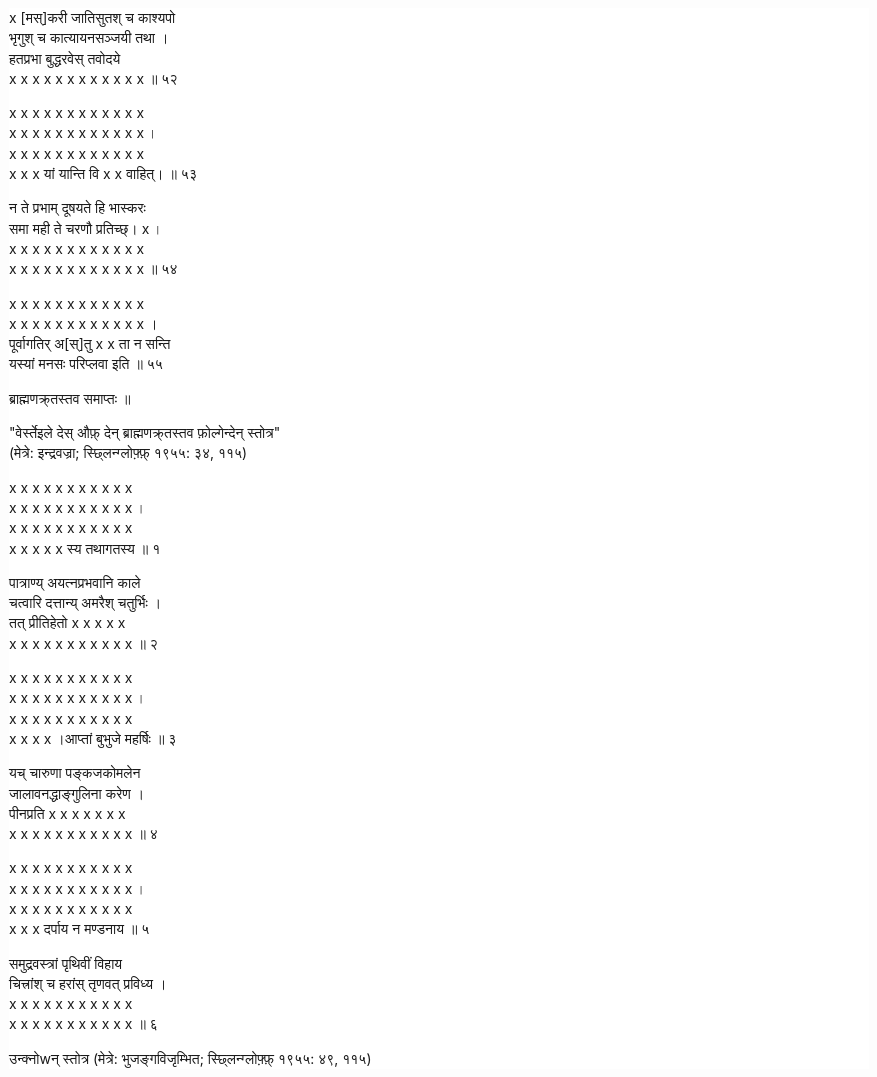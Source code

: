 x [मस्]करी जातिसुतश् च काश्यपो  
भृगुश् च कात्यायनसञ्जयी तथा ।  
हतप्रभा बुद्धरवेस् तवोदये  
x x x x x x x x x x x x ॥ ५२  
    
x x x x x x x x x x x x  
x x x x x x x x x x x x ।  
x x x x x x x x x x x x  
x x x यां यान्ति वि x x वाहित्। ॥ ५३  
    
न ते प्रभाम् दूषयते हि भास्करः  
समा मही ते चरणौ प्रतिच्छ्। x ।  
x x x x x x x x x x x x  
x x x x x x x x x x x x ॥ ५४

x x x x x x x x x x x x  
x x x x x x x x x x x x ।  
पूर्वागतिर् अ[स्]तु x x ता न सन्ति  
यस्यां मनसः परिप्लवा इति ॥ ५५  
    
ब्राह्मणक्र्तस्तव समाप्तः ॥

"वेर्स्तेइले देस् औफ़् देन् ब्राह्मणक्र्तस्तव फ़ोल्गेन्देन् स्तोत्र"   
(मेत्रे: इन्द्रवज्रा; स्छ्लिन्ग्लोफ़्फ़् १९५५: ३४, ११५)  
    
 x x x x x x x x x x x  
 x x x x x x x x x x x ।  
 x x x x x x x x x x x  
 x x x x x स्य तथागतस्य ॥ १  
    
पात्राण्य् अयत्नप्रभवानि काले  
चत्वारि दत्तान्य् अमरैश् चतुर्भिः ।  
तत् प्रीतिहेतो x x x x x  
 x x x x x x x x x x x ॥ २  
    
x x x x x x x x x x x  
x x x x x x x x x x x ।  
x x x x x x x x x x x  
x x x x ।आप्तां बुभुजे महर्षिः ॥ ३  
    
यच् चारुणा पङ्कजकोमलेन  
जालावनद्धाङ्गुलिना करेण ।  
पीनप्रति x x x x x x x  
x x x x x x x x x x x ॥ ४  
    
x x x x x x x x x x x  
x x x x x x x x x x x ।  
x x x x x x x x x x x  
x x x दर्पाय न मण्डनाय ॥ ५  
    
समुद्रवस्त्रां पृथिवीं विहाय  
चित्त्रांश् च हरांस् तृणवत् प्रविध्य ।  
x x x x x x x x x x x  
x x x x x x x x x x x ॥ ६

उन्क्नोwन् स्तोत्र (मेत्रे: भुजङ्गविजृम्भित; स्छ्लिन्ग्लोफ़्फ़् १९५५: ४९, ११५)  
    